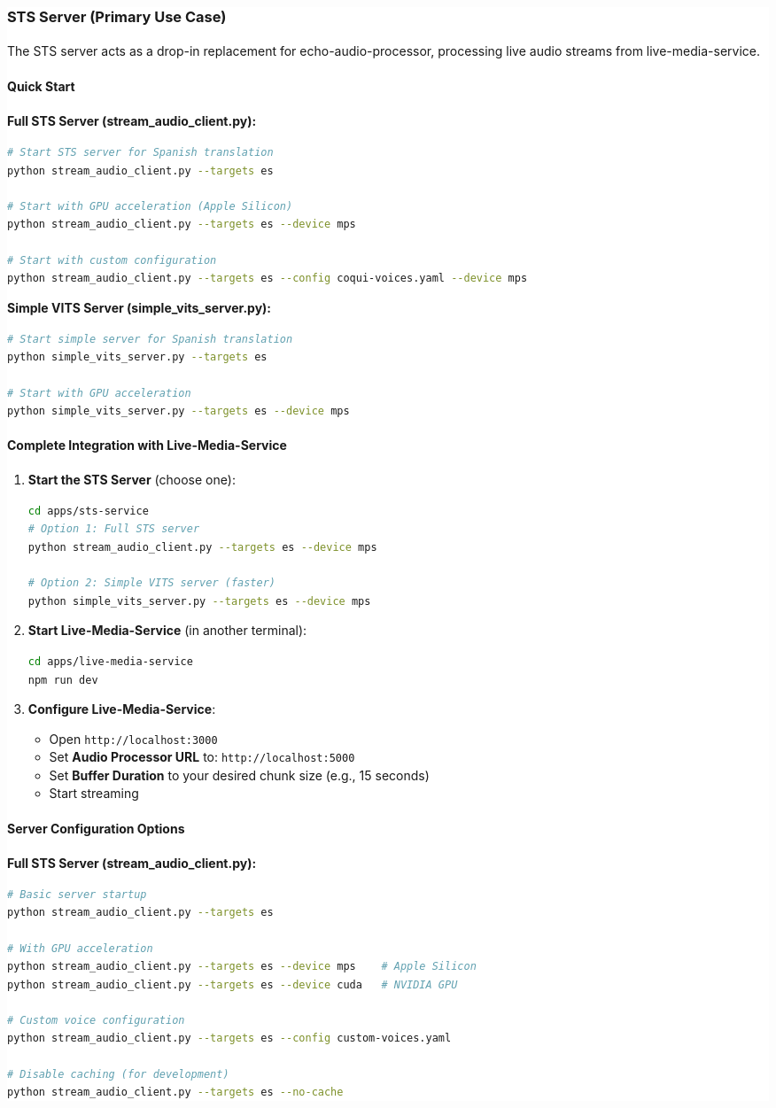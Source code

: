 ### STS Server (Primary Use Case)

The STS server acts as a drop-in replacement for echo-audio-processor, processing live audio streams from live-media-service.

#### Quick Start

**Full STS Server (stream_audio_client.py):**
```bash
# Start STS server for Spanish translation
python stream_audio_client.py --targets es

# Start with GPU acceleration (Apple Silicon)
python stream_audio_client.py --targets es --device mps

# Start with custom configuration
python stream_audio_client.py --targets es --config coqui-voices.yaml --device mps
```

**Simple VITS Server (simple_vits_server.py):**
```bash
# Start simple server for Spanish translation
python simple_vits_server.py --targets es

# Start with GPU acceleration
python simple_vits_server.py --targets es --device mps
```

#### Complete Integration with Live-Media-Service

1. **Start the STS Server** (choose one):
   ```bash
   cd apps/sts-service
   # Option 1: Full STS server
   python stream_audio_client.py --targets es --device mps
   
   # Option 2: Simple VITS server (faster)
   python simple_vits_server.py --targets es --device mps
   ```

2. **Start Live-Media-Service** (in another terminal):
   ```bash
   cd apps/live-media-service
   npm run dev
   ```

3. **Configure Live-Media-Service**:
   - Open `http://localhost:3000`
   - Set **Audio Processor URL** to: `http://localhost:5000`
   - Set **Buffer Duration** to your desired chunk size (e.g., 15 seconds)
   - Start streaming

#### Server Configuration Options

**Full STS Server (stream_audio_client.py):**
```bash
# Basic server startup
python stream_audio_client.py --targets es

# With GPU acceleration
python stream_audio_client.py --targets es --device mps    # Apple Silicon
python stream_audio_client.py --targets es --device cuda   # NVIDIA GPU

# Custom voice configuration
python stream_audio_client.py --targets es --config custom-voices.yaml

# Disable caching (for development)
python stream_audio_client.py --targets es --no-cache
```